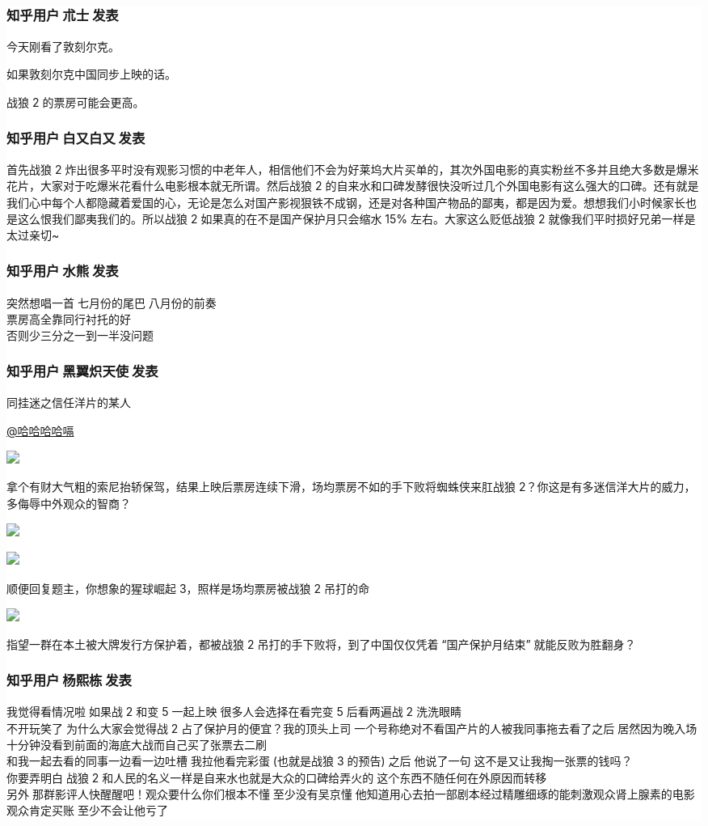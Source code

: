     
### 知乎用户 朮士 发表
    
今天刚看了敦刻尔克。

如果敦刻尔克中国同步上映的话。

战狼 2 的票房可能会更高。
    
    
    
    
### 知乎用户 白又白又 发表
    
首先战狼 2 炸出很多平时没有观影习惯的中老年人，相信他们不会为好莱坞大片买单的，其次外国电影的真实粉丝不多并且绝大多数是爆米花片，大家对于吃爆米花看什么电影根本就无所谓。然后战狼 2 的自来水和口碑发酵很快没听过几个外国电影有这么强大的口碑。还有就是我们心中每个人都隐藏着爱国的心，无论是怎么对国产影视狠铁不成钢，还是对各种国产物品的鄙夷，都是因为爱。想想我们小时候家长也是这么恨我们鄙夷我们的。所以战狼 2 如果真的在不是国产保护月只会缩水 15% 左右。大家这么贬低战狼 2 就像我们平时损好兄弟一样是太过亲切~
    
    
    
    
### 知乎用户  水熊 发表
    
突然想唱一首 七月份的尾巴 八月份的前奏  
票房高全靠同行衬托的好  
否则少三分之一到一半没问题
    
    
    
    
### 知乎用户 黑翼炽天使 发表
    
同挂迷之信任洋片的某人

[@哈哈哈哈嗝]()

  

![](https://images.weserv.nl/?url=https%3A//pic1.zhimg.com/v2-02aca75d59c1f3681fb1b97601e70e8d_r.jpg%3Fsource%3D1940ef5c)

  
拿个有财大气粗的索尼抬轿保驾，结果上映后票房连续下滑，场均票房不如的手下败将蜘蛛侠来肛战狼 2？你这是有多迷信洋大片的威力，多侮辱中外观众的智商？  

![](https://images.weserv.nl/?url=https%3A//pic3.zhimg.com/v2-987aedb65ee9161dcbe1bab1e2142f8a_r.jpg%3Fsource%3D1940ef5c)

  

![](https://images.weserv.nl/?url=https%3A//pic1.zhimg.com/v2-125b282c8b1a3f7b721d420cfc98e5df_r.jpg%3Fsource%3D1940ef5c)

顺便回复题主，你想象的猩球崛起 3，照样是场均票房被战狼 2 吊打的命  

![](https://images.weserv.nl/?url=https%3A//pic3.zhimg.com/v2-0fd357c8d58a0b7288bda3633e111d46_r.jpg%3Fsource%3D1940ef5c)

指望一群在本土被大牌发行方保护着，都被战狼 2 吊打的手下败将，到了中国仅仅凭着 “国产保护月结束” 就能反败为胜翻身？
    
    
    
    
### 知乎用户 杨熙栋 发表
    
我觉得看情况啦 如果战 2 和变 5 一起上映 很多人会选择在看完变 5 后看两遍战 2 洗洗眼睛  
不开玩笑了 为什么大家会觉得战 2 占了保护月的便宜？我的顶头上司 一个号称绝对不看国产片的人被我同事拖去看了之后 居然因为晚入场十分钟没看到前面的海底大战而自己买了张票去二刷  
和我一起去看的同事一边看一边吐槽 我拉他看完彩蛋 (也就是战狼 3 的预告) 之后 他说了一句 这不是又让我掏一张票的钱吗？  
你要弄明白 战狼 2 和人民的名义一样是自来水也就是大众的口碑给弄火的 这个东西不随任何在外原因而转移  
另外 那群影评人快醒醒吧！观众要什么你们根本不懂 至少没有吴京懂 他知道用心去拍一部剧本经过精雕细琢的能刺激观众肾上腺素的电影 观众肯定买账 至少不会让他亏了
    